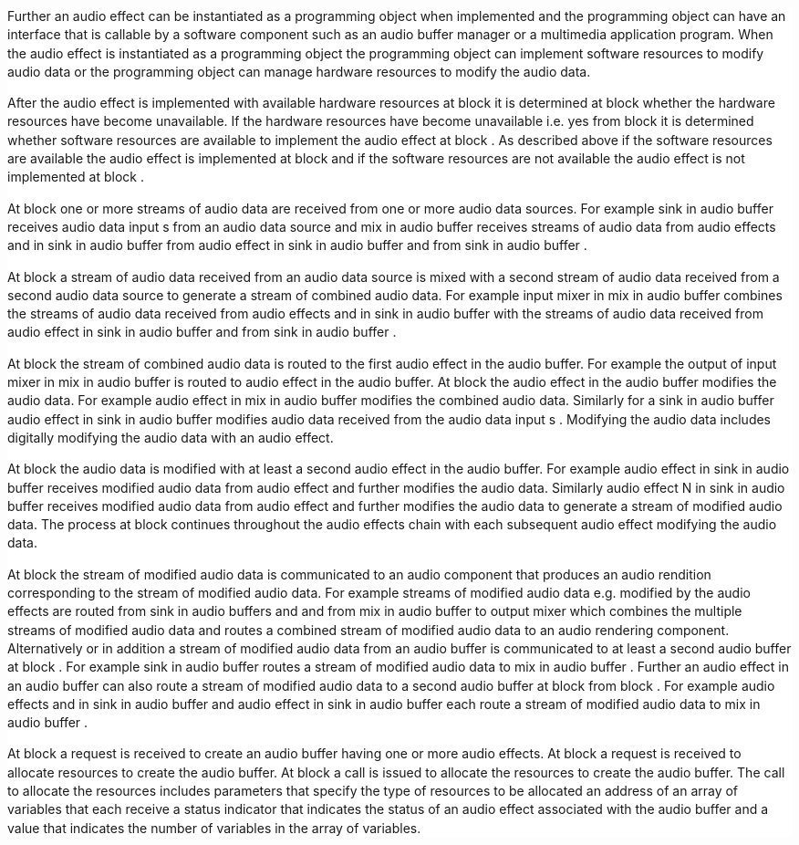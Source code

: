 Further an audio effect can be instantiated as a programming object when implemented and the programming object can have an interface that is callable by a software component such as an audio buffer manager or a multimedia application program. When the audio effect is instantiated as a programming object the programming object can implement software resources to modify audio data or the programming object can manage hardware resources to modify the audio data.

After the audio effect is implemented with available hardware resources at block it is determined at block whether the hardware resources have become unavailable. If the hardware resources have become unavailable i.e. yes from block it is determined whether software resources are available to implement the audio effect at block . As described above if the software resources are available the audio effect is implemented at block and if the software resources are not available the audio effect is not implemented at block .

At block one or more streams of audio data are received from one or more audio data sources. For example sink in audio buffer receives audio data input s from an audio data source and mix in audio buffer receives streams of audio data from audio effects and in sink in audio buffer from audio effect in sink in audio buffer and from sink in audio buffer .

At block a stream of audio data received from an audio data source is mixed with a second stream of audio data received from a second audio data source to generate a stream of combined audio data. For example input mixer in mix in audio buffer combines the streams of audio data received from audio effects and in sink in audio buffer with the streams of audio data received from audio effect in sink in audio buffer and from sink in audio buffer .

At block the stream of combined audio data is routed to the first audio effect in the audio buffer. For example the output of input mixer in mix in audio buffer is routed to audio effect in the audio buffer. At block the audio effect in the audio buffer modifies the audio data. For example audio effect in mix in audio buffer modifies the combined audio data. Similarly for a sink in audio buffer audio effect in sink in audio buffer modifies audio data received from the audio data input s . Modifying the audio data includes digitally modifying the audio data with an audio effect.

At block the audio data is modified with at least a second audio effect in the audio buffer. For example audio effect in sink in audio buffer receives modified audio data from audio effect and further modifies the audio data. Similarly audio effect N in sink in audio buffer receives modified audio data from audio effect and further modifies the audio data to generate a stream of modified audio data. The process at block continues throughout the audio effects chain with each subsequent audio effect modifying the audio data.

At block the stream of modified audio data is communicated to an audio component that produces an audio rendition corresponding to the stream of modified audio data. For example streams of modified audio data e.g. modified by the audio effects are routed from sink in audio buffers and and from mix in audio buffer to output mixer which combines the multiple streams of modified audio data and routes a combined stream of modified audio data to an audio rendering component. Alternatively or in addition a stream of modified audio data from an audio buffer is communicated to at least a second audio buffer at block . For example sink in audio buffer routes a stream of modified audio data to mix in audio buffer . Further an audio effect in an audio buffer can also route a stream of modified audio data to a second audio buffer at block from block . For example audio effects and in sink in audio buffer and audio effect in sink in audio buffer each route a stream of modified audio data to mix in audio buffer .

At block a request is received to create an audio buffer having one or more audio effects. At block a request is received to allocate resources to create the audio buffer. At block a call is issued to allocate the resources to create the audio buffer. The call to allocate the resources includes parameters that specify the type of resources to be allocated an address of an array of variables that each receive a status indicator that indicates the status of an audio effect associated with the audio buffer and a value that indicates the number of variables in the array of variables.
